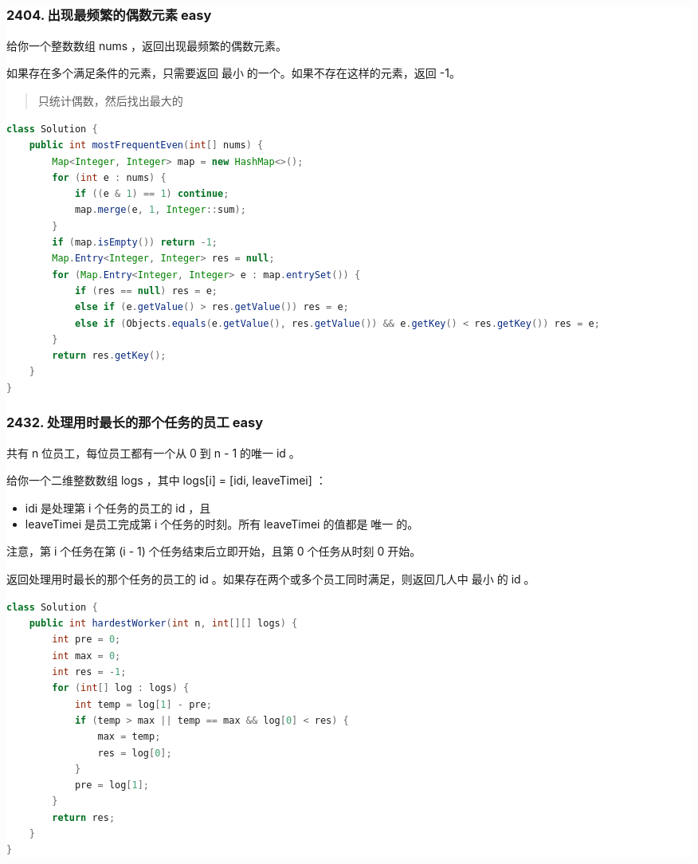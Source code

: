 ### 2404. 出现最频繁的偶数元素 easy

给你一个整数数组 nums ，返回出现最频繁的偶数元素。

如果存在多个满足条件的元素，只需要返回 最小 的一个。如果不存在这样的元素，返回 -1。
> 只统计偶数，然后找出最大的

```java
class Solution {
    public int mostFrequentEven(int[] nums) {
        Map<Integer, Integer> map = new HashMap<>();
        for (int e : nums) {
            if ((e & 1) == 1) continue;
            map.merge(e, 1, Integer::sum);
        }
        if (map.isEmpty()) return -1;
        Map.Entry<Integer, Integer> res = null;
        for (Map.Entry<Integer, Integer> e : map.entrySet()) {
            if (res == null) res = e;
            else if (e.getValue() > res.getValue()) res = e;
            else if (Objects.equals(e.getValue(), res.getValue()) && e.getKey() < res.getKey()) res = e;
        }
        return res.getKey();
    }
}
```

### 2432. 处理用时最长的那个任务的员工 easy

共有 n 位员工，每位员工都有一个从 0 到 n - 1 的唯一 id 。

给你一个二维整数数组 logs ，其中 logs[i] = [idi, leaveTimei] ：

- idi 是处理第 i 个任务的员工的 id ，且
- leaveTimei 是员工完成第 i 个任务的时刻。所有 leaveTimei 的值都是 唯一 的。

注意，第 i 个任务在第 (i - 1) 个任务结束后立即开始，且第 0 个任务从时刻 0 开始。

返回处理用时最长的那个任务的员工的 id 。如果存在两个或多个员工同时满足，则返回几人中 最小 的 id 。

```java
class Solution {
    public int hardestWorker(int n, int[][] logs) {
        int pre = 0;
        int max = 0;
        int res = -1;
        for (int[] log : logs) {
            int temp = log[1] - pre;
            if (temp > max || temp == max && log[0] < res) {
                max = temp;
                res = log[0];
            }
            pre = log[1];
        }
        return res;
    }
}
```
